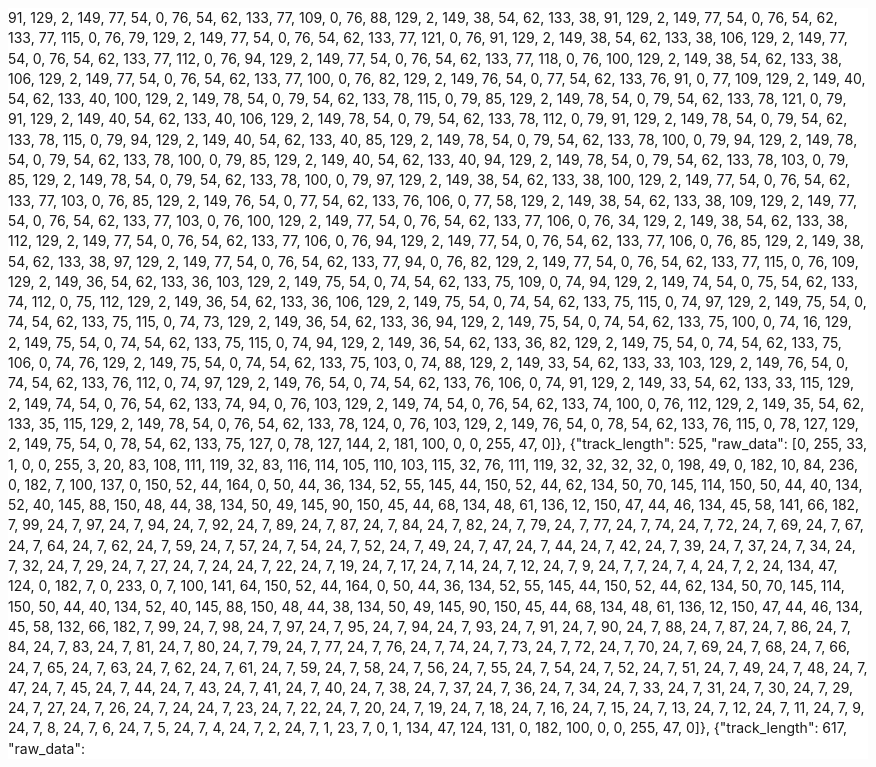 91, 129, 2, 149, 77, 54, 0, 76, 54, 62, 133, 77, 109, 0, 76, 88, 129, 2, 149, 38, 54, 62, 133, 38, 91, 129, 2, 149, 77, 54, 0, 76, 54, 62, 133, 77, 115, 0, 76, 79, 129, 2, 149, 77, 54, 0, 76, 54, 62, 133, 77, 121, 0, 76, 91, 129, 2, 149, 38, 54, 62, 133, 38, 106, 129, 2, 149, 77, 54, 0, 76, 54, 62, 133, 77, 112, 0, 76, 94, 129, 2, 149, 77, 54, 0, 76, 54, 62, 133, 77, 118, 0, 76, 100, 129, 2, 149, 38, 54, 62, 133, 38, 106, 129, 2, 149, 77, 54, 0, 76, 54, 62, 133, 77, 100, 0, 76, 82, 129, 2, 149, 76, 54, 0, 77, 54, 62, 133, 76, 91, 0, 77, 109, 129, 2, 149, 40, 54, 62, 133, 40, 100, 129, 2, 149, 78, 54, 0, 79, 54, 62, 133, 78, 115, 0, 79, 85, 129, 2, 149, 78, 54, 0, 79, 54, 62, 133, 78, 121, 0, 79, 91, 129, 2, 149, 40, 54, 62, 133, 40, 106, 129, 2, 149, 78, 54, 0, 79, 54, 62, 133, 78, 112, 0, 79, 91, 129, 2, 149, 78, 54, 0, 79, 54, 62, 133, 78, 115, 0, 79, 94, 129, 2, 149, 40, 54, 62, 133, 40, 85, 129, 2, 149, 78, 54, 0, 79, 54, 62, 133, 78, 100, 0, 79, 94, 129, 2, 149, 78, 54, 0, 79, 54, 62, 133, 78, 100, 0, 79, 85, 129, 2, 149, 40, 54, 62, 133, 40, 94, 129, 2, 149, 78, 54, 0, 79, 54, 62, 133, 78, 103, 0, 79, 85, 129, 2, 149, 78, 54, 0, 79, 54, 62, 133, 78, 100, 0, 79, 97, 129, 2, 149, 38, 54, 62, 133, 38, 100, 129, 2, 149, 77, 54, 0, 76, 54, 62, 133, 77, 103, 0, 76, 85, 129, 2, 149, 76, 54, 0, 77, 54, 62, 133, 76, 106, 0, 77, 58, 129, 2, 149, 38, 54, 62, 133, 38, 109, 129, 2, 149, 77, 54, 0, 76, 54, 62, 133, 77, 103, 0, 76, 100, 129, 2, 149, 77, 54, 0, 76, 54, 62, 133, 77, 106, 0, 76, 34, 129, 2, 149, 38, 54, 62, 133, 38, 112, 129, 2, 149, 77, 54, 0, 76, 54, 62, 133, 77, 106, 0, 76, 94, 129, 2, 149, 77, 54, 0, 76, 54, 62, 133, 77, 106, 0, 76, 85, 129, 2, 149, 38, 54, 62, 133, 38, 97, 129, 2, 149, 77, 54, 0, 76, 54, 62, 133, 77, 94, 0, 76, 82, 129, 2, 149, 77, 54, 0, 76, 54, 62, 133, 77, 115, 0, 76, 109, 129, 2, 149, 36, 54, 62, 133, 36, 103, 129, 2, 149, 75, 54, 0, 74, 54, 62, 133, 75, 109, 0, 74, 94, 129, 2, 149, 74, 54, 0, 75, 54, 62, 133, 74, 112, 0, 75, 112, 129, 2, 149, 36, 54, 62, 133, 36, 106, 129, 2, 149, 75, 54, 0, 74, 54, 62, 133, 75, 115, 0, 74, 97, 129, 2, 149, 75, 54, 0, 74, 54, 62, 133, 75, 115, 0, 74, 73, 129, 2, 149, 36, 54, 62, 133, 36, 94, 129, 2, 149, 75, 54, 0, 74, 54, 62, 133, 75, 100, 0, 74, 16, 129, 2, 149, 75, 54, 0, 74, 54, 62, 133, 75, 115, 0, 74, 94, 129, 2, 149, 36, 54, 62, 133, 36, 82, 129, 2, 149, 75, 54, 0, 74, 54, 62, 133, 75, 106, 0, 74, 76, 129, 2, 149, 75, 54, 0, 74, 54, 62, 133, 75, 103, 0, 74, 88, 129, 2, 149, 33, 54, 62, 133, 33, 103, 129, 2, 149, 76, 54, 0, 74, 54, 62, 133, 76, 112, 0, 74, 97, 129, 2, 149, 76, 54, 0, 74, 54, 62, 133, 76, 106, 0, 74, 91, 129, 2, 149, 33, 54, 62, 133, 33, 115, 129, 2, 149, 74, 54, 0, 76, 54, 62, 133, 74, 94, 0, 76, 103, 129, 2, 149, 74, 54, 0, 76, 54, 62, 133, 74, 100, 0, 76, 112, 129, 2, 149, 35, 54, 62, 133, 35, 115, 129, 2, 149, 78, 54, 0, 76, 54, 62, 133, 78, 124, 0, 76, 103, 129, 2, 149, 76, 54, 0, 78, 54, 62, 133, 76, 115, 0, 78, 127, 129, 2, 149, 75, 54, 0, 78, 54, 62, 133, 75, 127, 0, 78, 127, 144, 2, 181, 100, 0, 0, 255, 47, 0]}, {"track_length": 525, "raw_data": [0, 255, 33, 1, 0, 0, 255, 3, 20, 83, 108, 111, 119, 32, 83, 116, 114, 105, 110, 103, 115, 32, 76, 111, 119, 32, 32, 32, 32, 0, 198, 49, 0, 182, 10, 84, 236, 0, 182, 7, 100, 137, 0, 150, 52, 44, 164, 0, 50, 44, 36, 134, 52, 55, 145, 44, 150, 52, 44, 62, 134, 50, 70, 145, 114, 150, 50, 44, 40, 134, 52, 40, 145, 88, 150, 48, 44, 38, 134, 50, 49, 145, 90, 150, 45, 44, 68, 134, 48, 61, 136, 12, 150, 47, 44, 46, 134, 45, 58, 141, 66, 182, 7, 99, 24, 7, 97, 24, 7, 94, 24, 7, 92, 24, 7, 89, 24, 7, 87, 24, 7, 84, 24, 7, 82, 24, 7, 79, 24, 7, 77, 24, 7, 74, 24, 7, 72, 24, 7, 69, 24, 7, 67, 24, 7, 64, 24, 7, 62, 24, 7, 59, 24, 7, 57, 24, 7, 54, 24, 7, 52, 24, 7, 49, 24, 7, 47, 24, 7, 44, 24, 7, 42, 24, 7, 39, 24, 7, 37, 24, 7, 34, 24, 7, 32, 24, 7, 29, 24, 7, 27, 24, 7, 24, 24, 7, 22, 24, 7, 19, 24, 7, 17, 24, 7, 14, 24, 7, 12, 24, 7, 9, 24, 7, 7, 24, 7, 4, 24, 7, 2, 24, 134, 47, 124, 0, 182, 7, 0, 233, 0, 7, 100, 141, 64, 150, 52, 44, 164, 0, 50, 44, 36, 134, 52, 55, 145, 44, 150, 52, 44, 62, 134, 50, 70, 145, 114, 150, 50, 44, 40, 134, 52, 40, 145, 88, 150, 48, 44, 38, 134, 50, 49, 145, 90, 150, 45, 44, 68, 134, 48, 61, 136, 12, 150, 47, 44, 46, 134, 45, 58, 132, 66, 182, 7, 99, 24, 7, 98, 24, 7, 97, 24, 7, 95, 24, 7, 94, 24, 7, 93, 24, 7, 91, 24, 7, 90, 24, 7, 88, 24, 7, 87, 24, 7, 86, 24, 7, 84, 24, 7, 83, 24, 7, 81, 24, 7, 80, 24, 7, 79, 24, 7, 77, 24, 7, 76, 24, 7, 74, 24, 7, 73, 24, 7, 72, 24, 7, 70, 24, 7, 69, 24, 7, 68, 24, 7, 66, 24, 7, 65, 24, 7, 63, 24, 7, 62, 24, 7, 61, 24, 7, 59, 24, 7, 58, 24, 7, 56, 24, 7, 55, 24, 7, 54, 24, 7, 52, 24, 7, 51, 24, 7, 49, 24, 7, 48, 24, 7, 47, 24, 7, 45, 24, 7, 44, 24, 7, 43, 24, 7, 41, 24, 7, 40, 24, 7, 38, 24, 7, 37, 24, 7, 36, 24, 7, 34, 24, 7, 33, 24, 7, 31, 24, 7, 30, 24, 7, 29, 24, 7, 27, 24, 7, 26, 24, 7, 24, 24, 7, 23, 24, 7, 22, 24, 7, 20, 24, 7, 19, 24, 7, 18, 24, 7, 16, 24, 7, 15, 24, 7, 13, 24, 7, 12, 24, 7, 11, 24, 7, 9, 24, 7, 8, 24, 7, 6, 24, 7, 5, 24, 7, 4, 24, 7, 2, 24, 7, 1, 23, 7, 0, 1, 134, 47, 124, 131, 0, 182, 100, 0, 0, 255, 47, 0]}, {"track_length": 617, "raw_data":